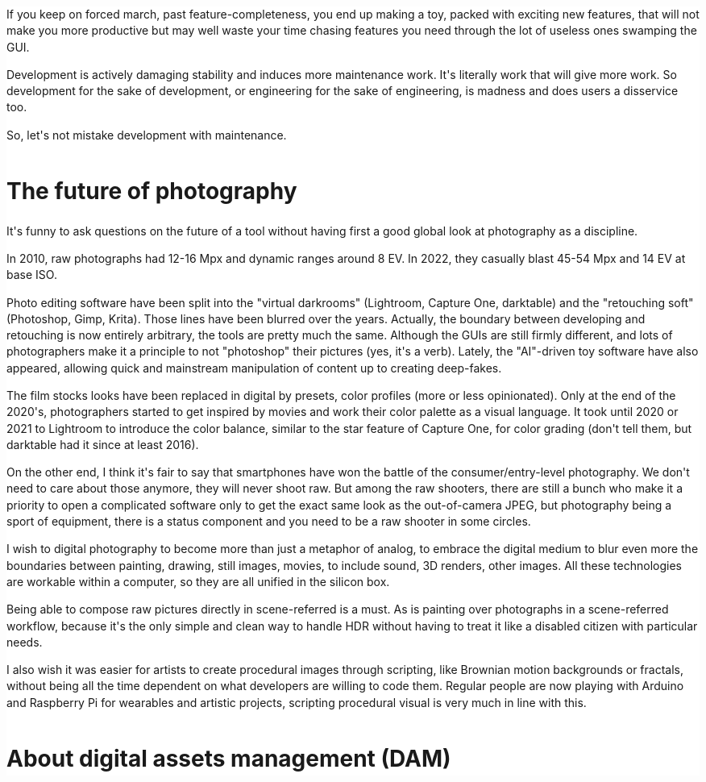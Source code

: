 If you keep on forced march, past feature-completeness, you end up making a toy, packed with exciting new features, that will not make you more productive but may well waste your time chasing features you need through the lot of useless ones swamping the GUI.

Development is actively damaging stability and induces more maintenance work. It's literally work that will give more work. So development for the sake of development, or engineering for the sake of engineering, is madness and does users a disservice too.

So, let's not mistake development with maintenance.

# The future of photography

It's funny to ask questions on the future of a tool without having first a good global look at photography as a discipline.

In 2010, raw photographs had 12-16 Mpx and dynamic ranges around 8 EV. In 2022, they casually blast 45-54 Mpx and 14 EV at base ISO.

Photo editing software have been split into the "virtual darkrooms" (Lightroom, Capture One, darktable) and the "retouching soft" (Photoshop, Gimp, Krita). Those lines have been blurred over the years. Actually, the boundary between developing and retouching is now entirely arbitrary, the tools are pretty much the same. Although the GUIs are still firmly different, and lots of photographers make it a principle to not "photoshop" their pictures (yes, it's a verb). Lately, the "AI"-driven toy software have also appeared, allowing quick and mainstream manipulation of content up to creating deep-fakes. 

The film stocks looks have been replaced in digital by presets, color profiles (more or less opinionated). Only at the end of the 2020's, photographers started to get inspired by movies and work their color palette as a visual language. It took until 2020 or 2021 to Lightroom to introduce the color balance, similar to the star feature of Capture One, for color grading (don't tell them, but darktable had it since at least 2016). 

On the other end, I think it's fair to say that smartphones have won the battle of the consumer/entry-level photography. We don't need to care about those anymore, they will never shoot raw. But among the raw shooters, there are still a bunch who make it a priority to open a complicated software only to get the exact same look as the out-of-camera JPEG, but photography being a sport of equipment, there is a status component and you need to be a raw shooter in some circles.

I wish to digital photography to become more than just a metaphor of analog, to embrace the digital medium to blur even more the boundaries between painting, drawing, still images, movies, to include sound, 3D renders, other images. All these technologies are workable within a computer, so they are all unified in the silicon box. 

Being able to compose raw pictures directly in scene-referred is a must. As is painting over photographs in a scene-referred workflow, because it's the only simple and clean way to handle HDR without having to treat it like a disabled citizen with particular needs.

I also wish it was easier for artists to create procedural images through scripting, like Brownian motion backgrounds or fractals, without being all the time dependent on what developers are willing to code them. Regular people are now playing with Arduino and Raspberry Pi for wearables and artistic projects, scripting procedural visual is very much in line with this.

# About digital assets management (DAM)
